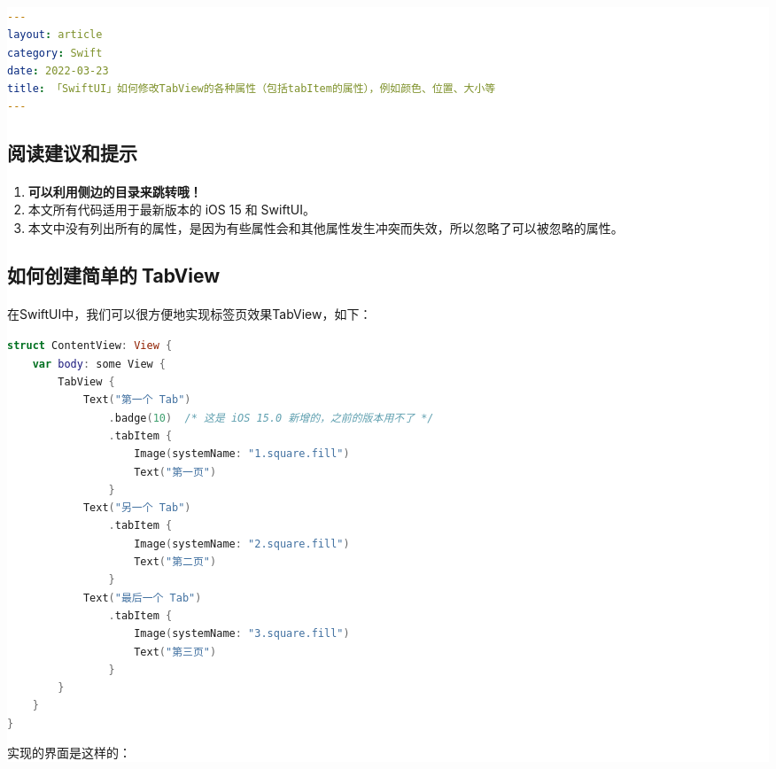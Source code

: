 ```yaml
---
layout: article
category: Swift
date: 2022-03-23
title: 「SwiftUI」如何修改TabView的各种属性（包括tabItem的属性），例如颜色、位置、大小等
---
```

## 阅读建议和提示

 1. **可以利用侧边的目录来跳转哦！**
 2. 本文所有代码适用于最新版本的 iOS 15 和 SwiftUI。
 3. 本文中没有列出所有的属性，是因为有些属性会和其他属性发生冲突而失效，所以忽略了可以被忽略的属性。

## 如何创建简单的 TabView
在SwiftUI中，我们可以很方便地实现标签页效果TabView，如下：

```swift
struct ContentView: View {
    var body: some View {
        TabView {
            Text("第一个 Tab")
                .badge(10)  /* 这是 iOS 15.0 新增的，之前的版本用不了 */
                .tabItem {
                    Image(systemName: "1.square.fill")
                    Text("第一页")
                }
            Text("另一个 Tab")
                .tabItem {
                    Image(systemName: "2.square.fill")
                    Text("第二页")
                }
            Text("最后一个 Tab")
                .tabItem {
                    Image(systemName: "3.square.fill")
                    Text("第三页")
                }
        }
    }
}
```

实现的界面是这样的：
